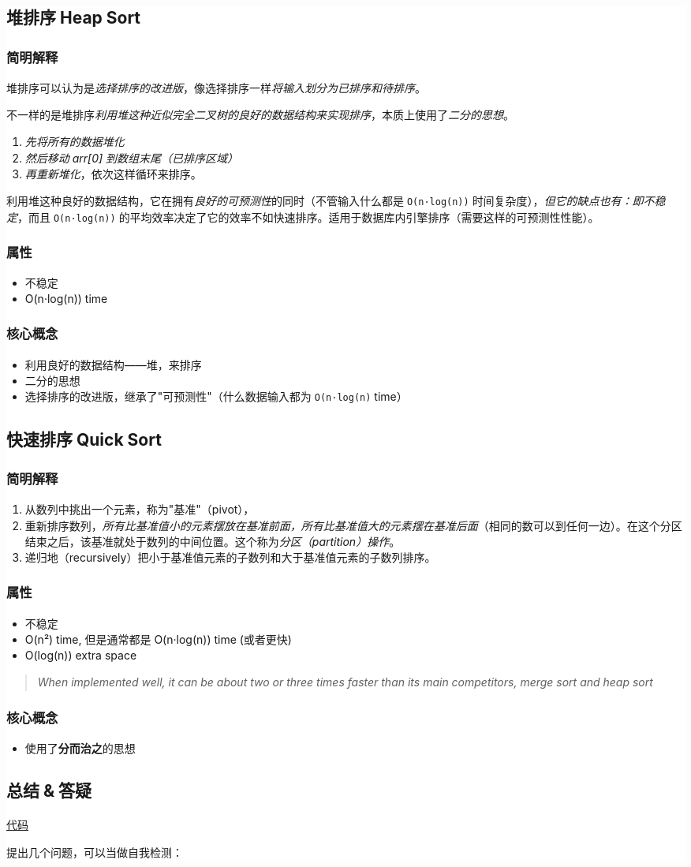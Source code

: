 ## 堆排序 Heap Sort

### 简明解释

堆排序可以认为是*选择排序的改进版*，像选择排序一样*将输入划分为已排序和待排序*。

不一样的是堆排序*利用堆这种近似完全二叉树的良好的数据结构来实现排序*，本质上使用了*二分的思想*。

1. *先将所有的数据堆化*
2. *然后移动 arr[0] 到数组末尾（已排序区域）*
3. *再重新堆化*，依次这样循环来排序。

利用堆这种良好的数据结构，它在拥有*良好的可预测性*的同时（不管输入什么都是 `O(n·log(n))` 时间复杂度），*但它的缺点也有：即不稳定*，而且 `O(n·log(n))` 的平均效率决定了它的效率不如快速排序。适用于数据库内引擎排序（需要这样的可预测性性能）。

### 属性

- 不稳定
- O(n·log(n)) time

### 核心概念

- 利用良好的数据结构——堆，来排序
- 二分的思想
- 选择排序的改进版，继承了"可预测性"（什么数据输入都为 `O(n·log(n)` time）

## 快速排序 Quick Sort

### 简明解释

1. 从数列中挑出一个元素，称为"基准"（pivot），
2. 重新排序数列，*所有比基准值小的元素摆放在基准前面，所有比基准值大的元素摆在基准后面*（相同的数可以到任何一边）。在这个分区结束之后，该基准就处于数列的中间位置。这个称为*分区（partition）操作*。
3. 递归地（recursively）把小于基准值元素的子数列和大于基准值元素的子数列排序。

### 属性

- 不稳定
- O(n²) time, 但是通常都是 O(n·log(n)) time (或者更快)
- O(log(n)) extra space

> *When implemented well, it can be about two or three times faster than its main competitors, merge sort and heap sort*

### 核心概念

- 使用了**分而治之**的思想

## 总结 & 答疑

[代码](../.vuepress/public/blog/data-structure-sort)

提出几个问题，可以当做自我检测：
